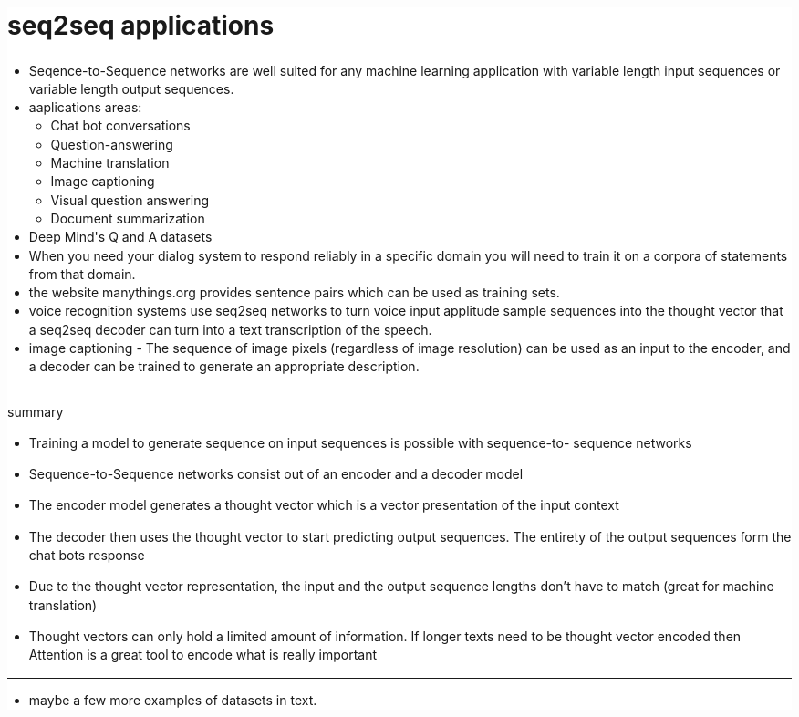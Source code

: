 
# seq2seq applications
 * Seqence-to-Sequence networks are well suited for any machine learning application with variable length input sequences or variable length output sequences.
 * aaplications areas:
   * Chat bot conversations 
   * Question-answering
   * Machine translation
   * Image captioning
   * Visual question answering 
   * Document summarization
 * Deep Mind's Q and A datasets
 * When you need your dialog system to respond reliably in a specific domain you will need to train it on a corpora of statements from that domain.
 * the website manythings.org provides sentence pairs which can be used as training sets.
 * voice recognition systems use seq2seq networks to turn voice input applitude sample sequences into the thought vector that a seq2seq decoder can turn into a text transcription of the speech. 
*  image captioning - The sequence of image pixels (regardless of image resolution) can be used as an input to the encoder, and a decoder can be trained to generate an appropriate description.

---

summary

* Training a model to generate sequence on input sequences is possible with sequence-to- sequence networks

* Sequence-to-Sequence networks consist out of an encoder and a decoder model

* The encoder model generates a thought vector which is a vector presentation of the input context

* The decoder then uses the thought vector to start predicting output sequences. The entirety of the output sequences form the chat bots response

* Due to the thought vector representation, the input and the output sequence lengths don’t have to match (great for machine translation)

* Thought vectors can only hold a limited amount of information. If longer texts need to be thought vector encoded then Attention is a great tool to encode what is really important



 ---

 * maybe a few more examples of datasets in text.
